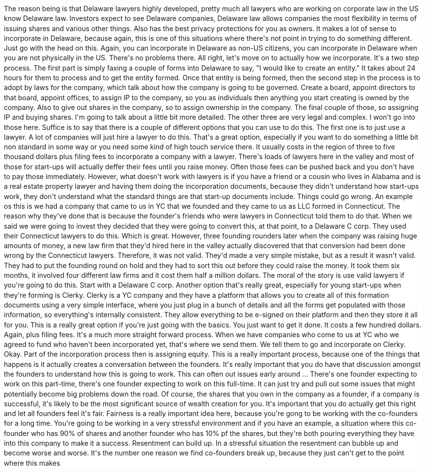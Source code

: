 The reason being is that Delaware lawyers highly developed, pretty much all lawyers who are working on corporate law in the US know Delaware law. Investors expect to see Delaware companies, Delaware law allows companies the most flexibility in terms of issuing shares and various other things. Also has the best privacy protections for you as owners. It makes a lot of sense to incorporate in Delaware, because again, this is one of this situations where there's not point in trying to do something different. Just go with the head on this. Again, you can incorporate in Delaware as non-US citizens, you can incorporate in Delaware when you are not physically in the US. There's no problems there. All right, let's move on to actually how we incorporate. It's a two step process. The first part is simply faxing a couple of forms into Delaware to say, "I would like to create an entity." It takes about 24 hours for them to process and to get the entity formed. Once that entity is being formed, then the second step in the process is to adopt by laws for the company, which talk about how the company is going to be governed. Create a board, appoint directors to that board, appoint offices, to assign IP to the company, so you as individuals then anything you start creating is owned by the company. Also to give out shares in the company, so to assign ownership in the company. The final couple of those, so assigning IP and buying shares. I'm going to talk about a little bit more detailed. The other three are very legal and complex. I won't go into those here. Suffice is to say that there is a couple of different options that you can use to do this. The first one is to just use a lawyer. A lot of companies will just hire a lawyer to do this. That's a great option, especially if you want to do something a little bit non standard in some way or you need some kind of high touch service there. It usually costs in the region of three to five thousand dollars plus filing fees to incorporate a company with a lawyer. There's loads of lawyers here in the valley and most of those for start-ups will actually deffer their fees until you raise money. Often those fees can be pushed back and you don't have to pay those immediately. However, what doesn't work with lawyers is if you have a friend or a cousin who lives in Alabama and is a real estate property lawyer and having them doing the incorporation documents, because they didn't understand how start-ups work, they don't understand what the standard things are that start-up documents include. Things could go wrong. An example os this is we had a company that came to us in YC that we founded and they came to us as LLC formed in Connecticut. The reason why they've done that is because the founder's friends who were lawyers in Connecticut told them to do that. When we said we were going to invest they decided that they were going to convert this, at that point, to a Delaware C corp. They used their Connecticut lawyers to do this. Which is great. However, three founding rounders later when the company was raising huge amounts of money, a new law firm that they'd hired here in the valley actually discovered that that conversion had been done wrong by the Connecticut lawyers. Therefore, it was not valid. They'd made a very simple mistake, but as a result it wasn't valid. They had to put the founding round on hold and they had to sort this out before they could raise the money. It took them six months, it involved four different law firms and it cost them half a million dollars. The moral of the story is use valid lawyers if you're going to do this. Start with a Delaware C corp. Another option that's really great, especially for young start-ups when they're forming is Clerky. Clerky is a YC company and they have a platform that allows you to create all of this formation documents using a very simple interface, where you just plug in a bunch of details and all the forms get populated with those information, so everything's internally consistent. They allow everything to be e-signed on their platform and then they store it all for you. This is a really great option if you're just going with the basics. You just want to get it done. It costs a few hundred dollars. Again, plus filing fees. It's a much more straight forward process. When we have companies who come to us at YC who we agreed to fund who haven't been incorporated yet, that's where we send them. We tell them to go and incorporate on Clerky. Okay. Part of the incorporation process then is assigning equity. This is a really important process, because one of the things that happens is it actually creates a conversation between the founders. It's really important that you do have that discussion amongst the founders to understand how this is going to work. This can often out issues early around ... There's one founder expecting to work on this part-time, there's one founder expecting to work on this full-time. It can just try and pull out some issues that might potentially become big problems down the road. Of course, the shares that you own in the company as a founder, if a company is successful, it's likely to be the most significant source of wealth creation for you. It's important that you do actually get this right and let all founders feel it's fair. Fairness is a really important idea here, because you're gong to be working with the co-founders for a long time. You're going to be working in a very stressful environment and if you have an example, a situation where this co-founder who has 90% of shares and another founder who has 10% pf the shares, but they're both pouring everything they have into this company to make it a success. Resentment can build up. In a stressful situation the resentment can bubble up and become worse and worse. It's the number one reason we find co-founders break up, because they just can't get to the point where this makes